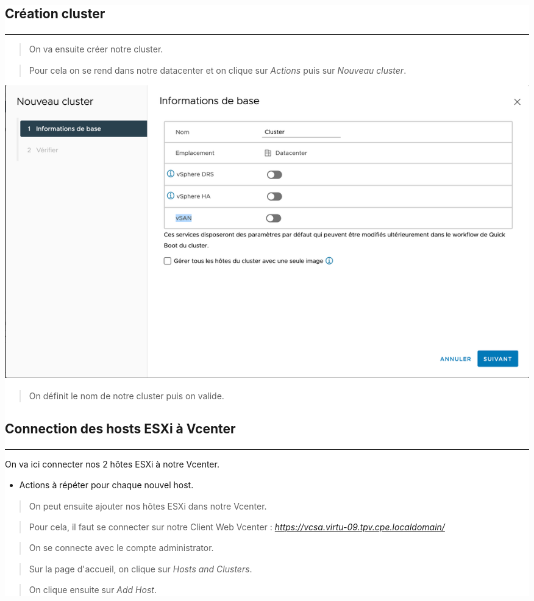 
## Création cluster
---

> On va ensuite créer notre cluster.

> Pour cela on se rend dans notre datacenter et on clique sur *Actions* puis sur *Nouveau cluster*.

![](/images/cluster/cluster1.png)

> On définit le nom de notre cluster puis on valide.


## Connection des hosts ESXi à Vcenter
---

On va ici connecter nos 2 hôtes ESXi à notre Vcenter.
* Actions à répéter pour chaque nouvel host.

> On peut ensuite ajouter nos hôtes ESXi dans notre Vcenter.

> Pour cela, il faut se connecter sur notre Client Web Vcenter : *https://vcsa.virtu-09.tpv.cpe.localdomain/*

> On se connecte avec le compte administrator.

> Sur la page d'accueil, on clique sur *Hosts and Clusters*.

> On clique ensuite sur *Add Host*.
